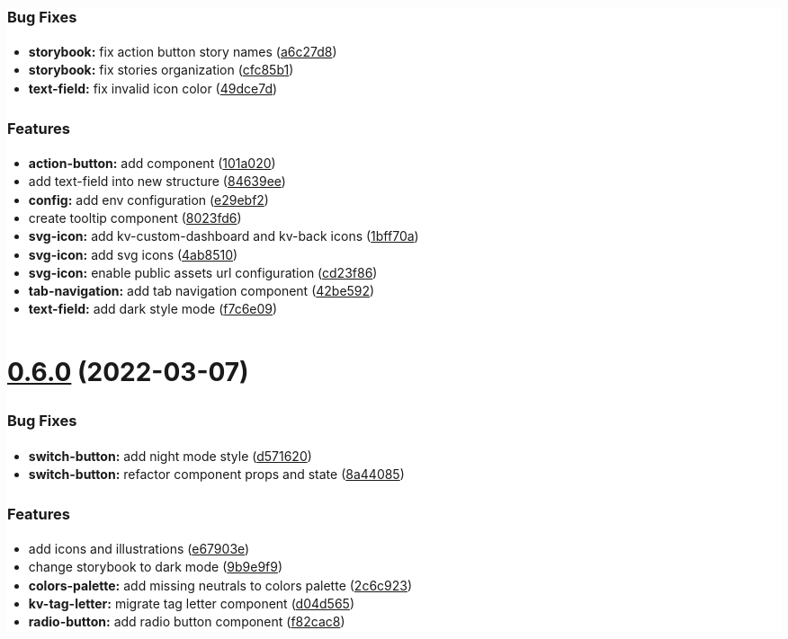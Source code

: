 ### Bug Fixes

* **storybook:** fix action button story names ([a6c27d8](https://github.com/kelvininc/ui-components/commit/a6c27d898610c4e90e1d6042ce07d74279d7e794))
* **storybook:** fix stories organization ([cfc85b1](https://github.com/kelvininc/ui-components/commit/cfc85b1d6da0c0ee561464fa42c9431dd9c6221f))
* **text-field:** fix invalid icon color ([49dce7d](https://github.com/kelvininc/ui-components/commit/49dce7d2c2b72b09608fa979db96559d25eab7cc))


### Features

* **action-button:** add component ([101a020](https://github.com/kelvininc/ui-components/commit/101a0202fbe61b4b01fc6b6cb96b0d6240036f1a))
* add text-field into new structure ([84639ee](https://github.com/kelvininc/ui-components/commit/84639ee62b5e3f9912e3e8fdd06bc5647305fc27))
* **config:** add env configuration ([e29ebf2](https://github.com/kelvininc/ui-components/commit/e29ebf2c7ae0a67c38e5e2178211559317e9c2ec))
* create tooltip component ([8023fd6](https://github.com/kelvininc/ui-components/commit/8023fd64ce419ec19d16b32e58933cb9f13e3f10))
* **svg-icon:** add kv-custom-dashboard and kv-back icons ([1bff70a](https://github.com/kelvininc/ui-components/commit/1bff70a246211f41cd42f5c17d6c680a69ad1aa2))
* **svg-icon:** add svg icons ([4ab8510](https://github.com/kelvininc/ui-components/commit/4ab85109da71ab01b00065142f6f44f3ae3ceff8))
* **svg-icon:** enable public assets url configuration ([cd23f86](https://github.com/kelvininc/ui-components/commit/cd23f860eab866cf01478f64f0b0619ac7a6b842))
* **tab-navigation:** add tab navigation component ([42be592](https://github.com/kelvininc/ui-components/commit/42be592ce4252d337d43b8561cd5fcdba981f2d1))
* **text-field:** add dark style mode ([f7c6e09](https://github.com/kelvininc/ui-components/commit/f7c6e094e2168d0214f12ac40eeea9a6a87e253a))





# [0.6.0](https://github.com/kelvininc/ui-components/compare/v0.5.3...v0.6.0) (2022-03-07)


### Bug Fixes

* **switch-button:** add night mode style ([d571620](https://github.com/kelvininc/ui-components/commit/d57162030b8b8dd9d55f0a5e0e6d4cb996583656))
* **switch-button:** refactor component props and state ([8a44085](https://github.com/kelvininc/ui-components/commit/8a4408569d9dd8f2ca12fa8194cc84ae75a758bf))


### Features

* add icons and illustrations ([e67903e](https://github.com/kelvininc/ui-components/commit/e67903e2877dd7a822ec5171f838ba64f6e5ae2a))
* change storybook to dark mode ([9b9e9f9](https://github.com/kelvininc/ui-components/commit/9b9e9f944d8bf76184cfac7fd8565a7c3c089050))
* **colors-palette:** add missing neutrals to colors palette ([2c6c923](https://github.com/kelvininc/ui-components/commit/2c6c92338e7fb47943e49409dab377187b192471))
* **kv-tag-letter:** migrate tag letter component ([d04d565](https://github.com/kelvininc/ui-components/commit/d04d565d8d57832856e625f68a4c93ec9d770a17))
* **radio-button:** add radio button component ([f82cac8](https://github.com/kelvininc/ui-components/commit/f82cac80df334952de26a8364084738bc7109678))
